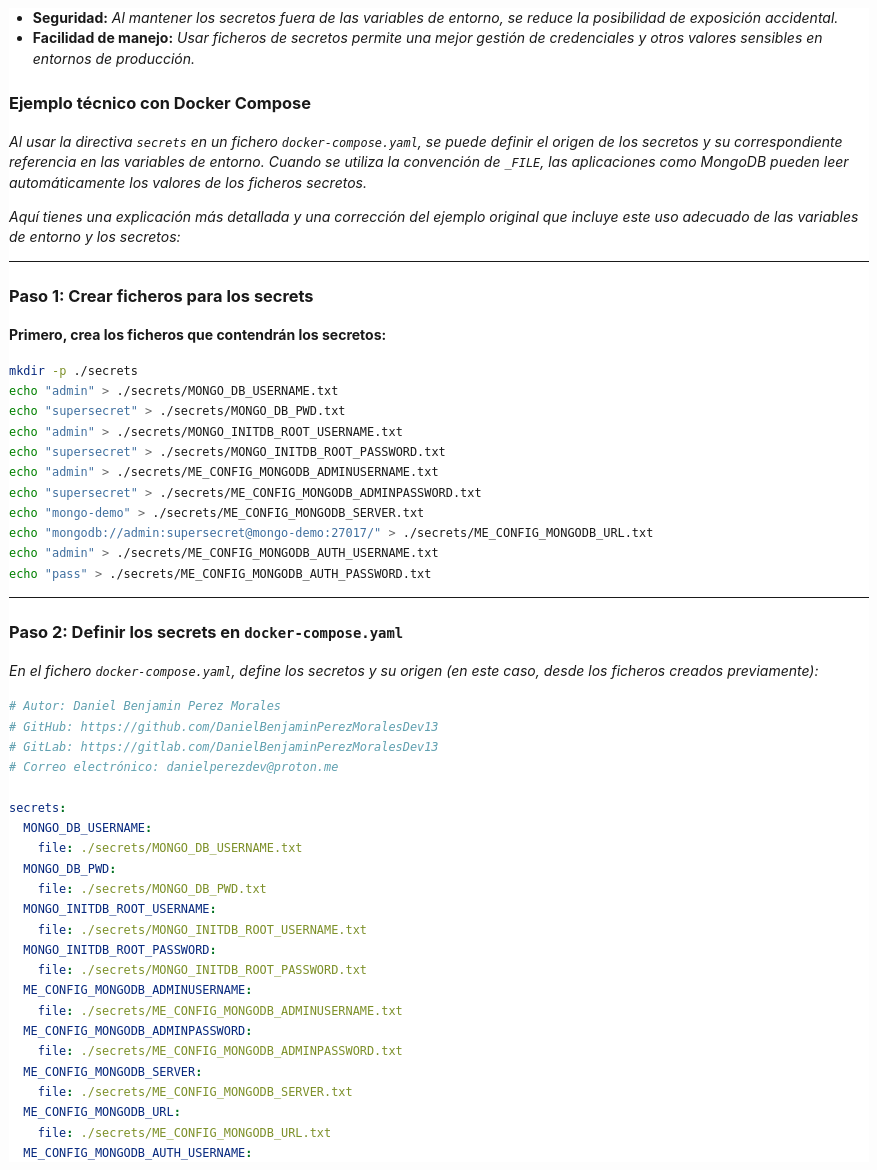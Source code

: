 - **Seguridad:** *Al mantener los secretos fuera de las variables de entorno, se reduce la posibilidad de exposición accidental.*
- **Facilidad de manejo:** *Usar ficheros de secretos permite una mejor gestión de credenciales y otros valores sensibles en entornos de producción.*

### **Ejemplo técnico con Docker Compose**

*Al usar la directiva `secrets` en un fichero `docker-compose.yaml`, se puede definir el origen de los secretos y su correspondiente referencia en las variables de entorno. Cuando se utiliza la convención de `_FILE`, las aplicaciones como MongoDB pueden leer automáticamente los valores de los ficheros secretos.*

*Aquí tienes una explicación más detallada y una corrección del ejemplo original que incluye este uso adecuado de las variables de entorno y los secretos:*

---

### **Paso 1: Crear ficheros para los secrets**

**Primero, crea los ficheros que contendrán los secretos:**

```bash
mkdir -p ./secrets
echo "admin" > ./secrets/MONGO_DB_USERNAME.txt
echo "supersecret" > ./secrets/MONGO_DB_PWD.txt
echo "admin" > ./secrets/MONGO_INITDB_ROOT_USERNAME.txt
echo "supersecret" > ./secrets/MONGO_INITDB_ROOT_PASSWORD.txt
echo "admin" > ./secrets/ME_CONFIG_MONGODB_ADMINUSERNAME.txt
echo "supersecret" > ./secrets/ME_CONFIG_MONGODB_ADMINPASSWORD.txt
echo "mongo-demo" > ./secrets/ME_CONFIG_MONGODB_SERVER.txt
echo "mongodb://admin:supersecret@mongo-demo:27017/" > ./secrets/ME_CONFIG_MONGODB_URL.txt
echo "admin" > ./secrets/ME_CONFIG_MONGODB_AUTH_USERNAME.txt
echo "pass" > ./secrets/ME_CONFIG_MONGODB_AUTH_PASSWORD.txt
```

---

### **Paso 2: Definir los secrets en `docker-compose.yaml`**

*En el fichero `docker-compose.yaml`, define los secretos y su origen (en este caso, desde los ficheros creados previamente):*

```yaml
# Autor: Daniel Benjamin Perez Morales
# GitHub: https://github.com/DanielBenjaminPerezMoralesDev13
# GitLab: https://gitlab.com/DanielBenjaminPerezMoralesDev13
# Correo electrónico: danielperezdev@proton.me

secrets:
  MONGO_DB_USERNAME:
    file: ./secrets/MONGO_DB_USERNAME.txt
  MONGO_DB_PWD:
    file: ./secrets/MONGO_DB_PWD.txt
  MONGO_INITDB_ROOT_USERNAME:
    file: ./secrets/MONGO_INITDB_ROOT_USERNAME.txt
  MONGO_INITDB_ROOT_PASSWORD:
    file: ./secrets/MONGO_INITDB_ROOT_PASSWORD.txt
  ME_CONFIG_MONGODB_ADMINUSERNAME:
    file: ./secrets/ME_CONFIG_MONGODB_ADMINUSERNAME.txt
  ME_CONFIG_MONGODB_ADMINPASSWORD:
    file: ./secrets/ME_CONFIG_MONGODB_ADMINPASSWORD.txt
  ME_CONFIG_MONGODB_SERVER:
    file: ./secrets/ME_CONFIG_MONGODB_SERVER.txt
  ME_CONFIG_MONGODB_URL:
    file: ./secrets/ME_CONFIG_MONGODB_URL.txt
  ME_CONFIG_MONGODB_AUTH_USERNAME:
```